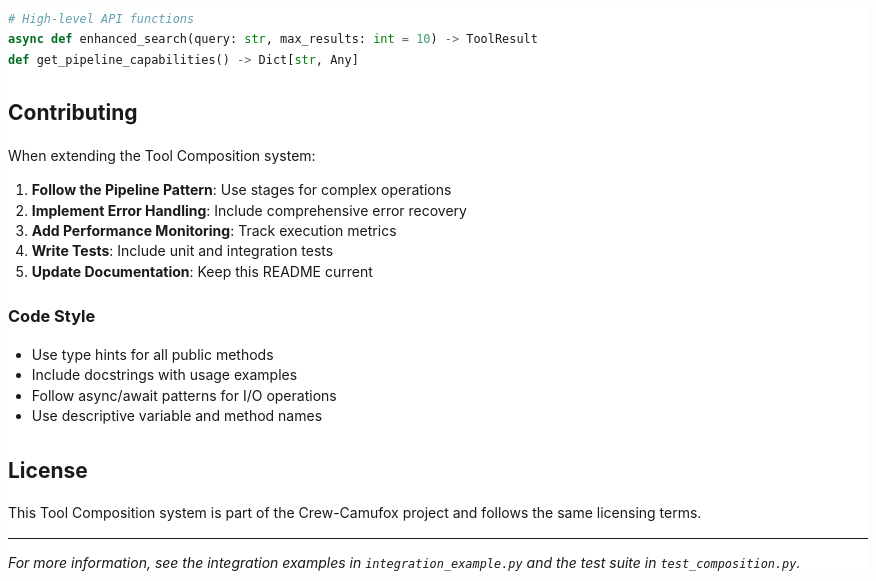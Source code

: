 ```python
# High-level API functions
async def enhanced_search(query: str, max_results: int = 10) -> ToolResult
def get_pipeline_capabilities() -> Dict[str, Any]
```

## Contributing

When extending the Tool Composition system:

1. **Follow the Pipeline Pattern**: Use stages for complex operations
2. **Implement Error Handling**: Include comprehensive error recovery
3. **Add Performance Monitoring**: Track execution metrics
4. **Write Tests**: Include unit and integration tests
5. **Update Documentation**: Keep this README current

### Code Style

- Use type hints for all public methods
- Include docstrings with usage examples
- Follow async/await patterns for I/O operations
- Use descriptive variable and method names

## License

This Tool Composition system is part of the Crew-Camufox project and follows the same licensing terms.

---

*For more information, see the integration examples in `integration_example.py` and the test suite in `test_composition.py`.*